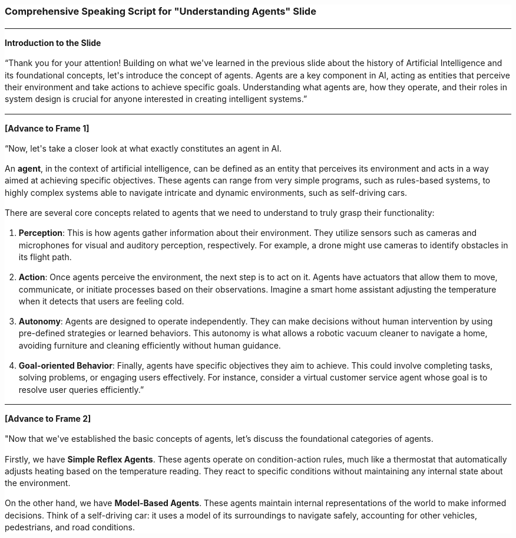 ### Comprehensive Speaking Script for "Understanding Agents" Slide

---

**Introduction to the Slide**

“Thank you for your attention! Building on what we've learned in the previous slide about the history of Artificial Intelligence and its foundational concepts, let's introduce the concept of agents. Agents are a key component in AI, acting as entities that perceive their environment and take actions to achieve specific goals. Understanding what agents are, how they operate, and their roles in system design is crucial for anyone interested in creating intelligent systems.”

---

**[Advance to Frame 1]**

“Now, let's take a closer look at what exactly constitutes an agent in AI. 

An **agent**, in the context of artificial intelligence, can be defined as an entity that perceives its environment and acts in a way aimed at achieving specific objectives. These agents can range from very simple programs, such as rules-based systems, to highly complex systems able to navigate intricate and dynamic environments, such as self-driving cars.

There are several core concepts related to agents that we need to understand to truly grasp their functionality:

1. **Perception**: This is how agents gather information about their environment. They utilize sensors such as cameras and microphones for visual and auditory perception, respectively. For example, a drone might use cameras to identify obstacles in its flight path.

2. **Action**: Once agents perceive the environment, the next step is to act on it. Agents have actuators that allow them to move, communicate, or initiate processes based on their observations. Imagine a smart home assistant adjusting the temperature when it detects that users are feeling cold.

3. **Autonomy**: Agents are designed to operate independently. They can make decisions without human intervention by using pre-defined strategies or learned behaviors. This autonomy is what allows a robotic vacuum cleaner to navigate a home, avoiding furniture and cleaning efficiently without human guidance.

4. **Goal-oriented Behavior**: Finally, agents have specific objectives they aim to achieve. This could involve completing tasks, solving problems, or engaging users effectively. For instance, consider a virtual customer service agent whose goal is to resolve user queries efficiently.”

---

**[Advance to Frame 2]**

"Now that we've established the basic concepts of agents, let’s discuss the foundational categories of agents.

Firstly, we have **Simple Reflex Agents**. These agents operate on condition-action rules, much like a thermostat that automatically adjusts heating based on the temperature reading. They react to specific conditions without maintaining any internal state about the environment.

On the other hand, we have **Model-Based Agents**. These agents maintain internal representations of the world to make informed decisions. Think of a self-driving car: it uses a model of its surroundings to navigate safely, accounting for other vehicles, pedestrians, and road conditions.
